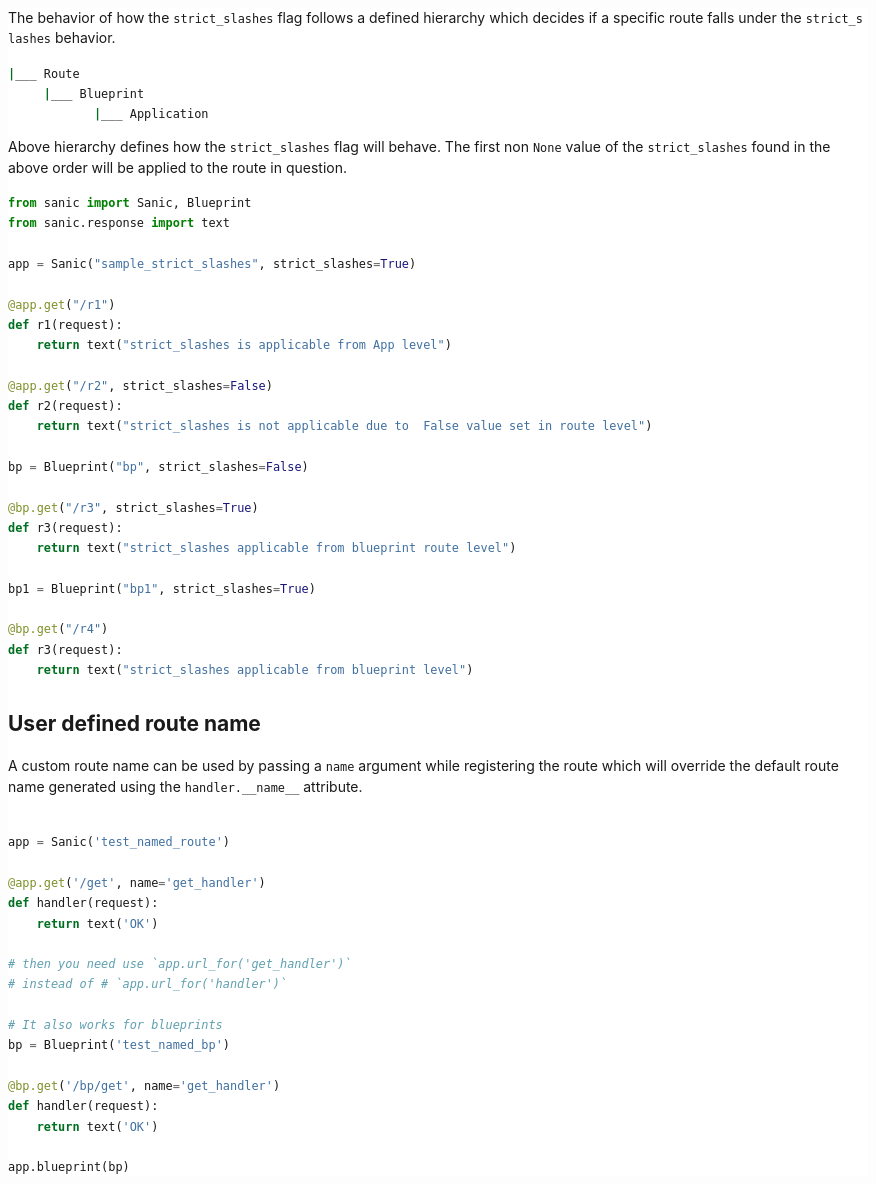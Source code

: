 The behavior of how the `strict_slashes` flag follows a defined hierarchy which decides if a specific route
falls under the `strict_slashes` behavior.

```bash
|___ Route
     |___ Blueprint
            |___ Application
```

Above hierarchy defines how the `strict_slashes` flag will behave. The first non `None` value of the `strict_slashes`
found in the above order will be applied to the route in question.

```python
from sanic import Sanic, Blueprint
from sanic.response import text

app = Sanic("sample_strict_slashes", strict_slashes=True)

@app.get("/r1")
def r1(request):
    return text("strict_slashes is applicable from App level")

@app.get("/r2", strict_slashes=False)
def r2(request):
    return text("strict_slashes is not applicable due to  False value set in route level")

bp = Blueprint("bp", strict_slashes=False)

@bp.get("/r3", strict_slashes=True)
def r3(request):
    return text("strict_slashes applicable from blueprint route level")

bp1 = Blueprint("bp1", strict_slashes=True)

@bp.get("/r4")
def r3(request):
    return text("strict_slashes applicable from blueprint level")
```

## User defined route name

A custom route name can be used by passing a `name` argument while registering the route which will
override the default route name generated using the `handler.__name__` attribute.

```python

app = Sanic('test_named_route')

@app.get('/get', name='get_handler')
def handler(request):
    return text('OK')

# then you need use `app.url_for('get_handler')`
# instead of # `app.url_for('handler')`

# It also works for blueprints
bp = Blueprint('test_named_bp')

@bp.get('/bp/get', name='get_handler')
def handler(request):
    return text('OK')

app.blueprint(bp)

```